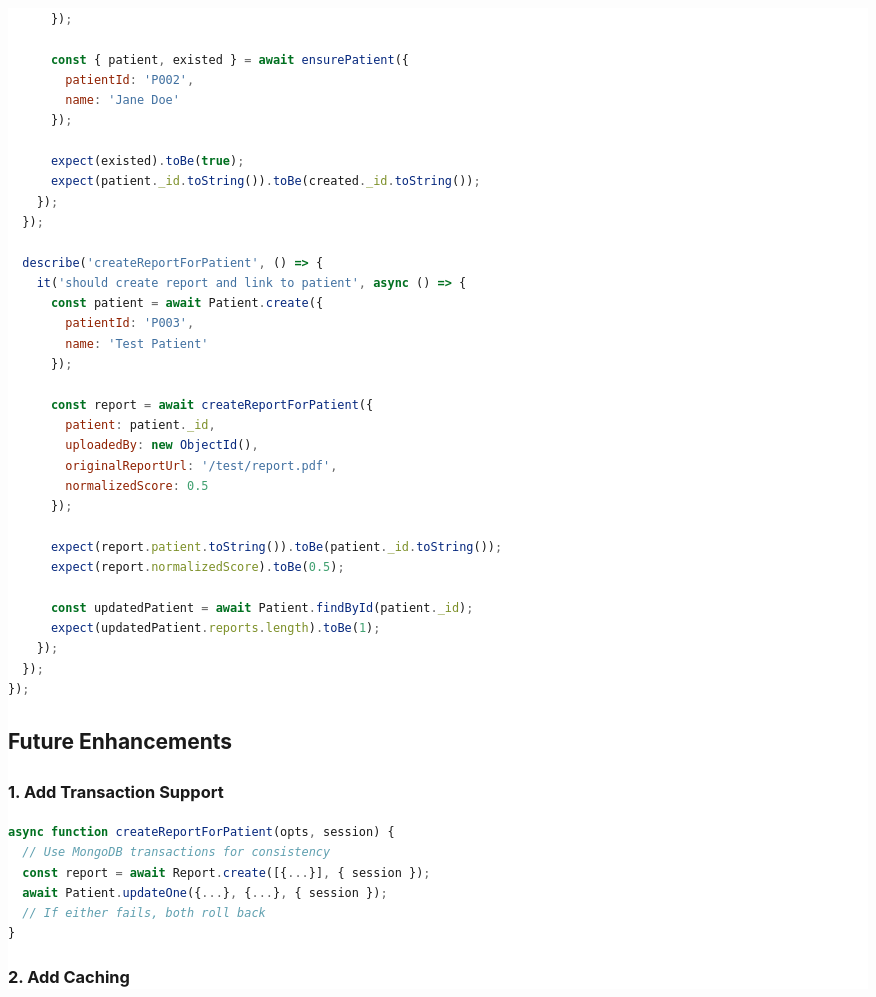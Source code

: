 ```javascript
      });

      const { patient, existed } = await ensurePatient({
        patientId: 'P002',
        name: 'Jane Doe'
      });

      expect(existed).toBe(true);
      expect(patient._id.toString()).toBe(created._id.toString());
    });
  });

  describe('createReportForPatient', () => {
    it('should create report and link to patient', async () => {
      const patient = await Patient.create({
        patientId: 'P003',
        name: 'Test Patient'
      });

      const report = await createReportForPatient({
        patient: patient._id,
        uploadedBy: new ObjectId(),
        originalReportUrl: '/test/report.pdf',
        normalizedScore: 0.5
      });

      expect(report.patient.toString()).toBe(patient._id.toString());
      expect(report.normalizedScore).toBe(0.5);

      const updatedPatient = await Patient.findById(patient._id);
      expect(updatedPatient.reports.length).toBe(1);
    });
  });
});
```

## Future Enhancements

### 1. Add Transaction Support

```javascript
async function createReportForPatient(opts, session) {
  // Use MongoDB transactions for consistency
  const report = await Report.create([{...}], { session });
  await Patient.updateOne({...}, {...}, { session });
  // If either fails, both roll back
}
```

### 2. Add Caching
